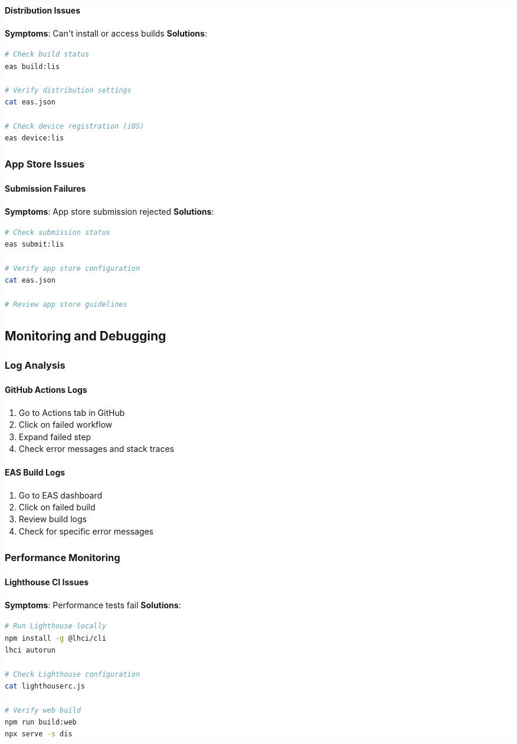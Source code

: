 #### Distribution Issues
**Symptoms**: Can't install or access builds
**Solutions**:
```bash
# Check build status
eas build:lis

# Verify distribution settings
cat eas.json

# Check device registration (iOS)
eas device:lis
```

### App Store Issues

#### Submission Failures
**Symptoms**: App store submission rejected
**Solutions**:
```bash
# Check submission status
eas submit:lis

# Verify app store configuration
cat eas.json

# Review app store guidelines
```

## Monitoring and Debugging

### Log Analysis

#### GitHub Actions Logs
1. Go to Actions tab in GitHub
2. Click on failed workflow
3. Expand failed step
4. Check error messages and stack traces

#### EAS Build Logs
1. Go to EAS dashboard
2. Click on failed build
3. Review build logs
4. Check for specific error messages

### Performance Monitoring

#### Lighthouse CI Issues
**Symptoms**: Performance tests fail
**Solutions**:
```bash
# Run Lighthouse locally
npm install -g @lhci/cli
lhci autorun

# Check Lighthouse configuration
cat lighthouserc.js

# Verify web build
npm run build:web
npx serve -s dis
```
